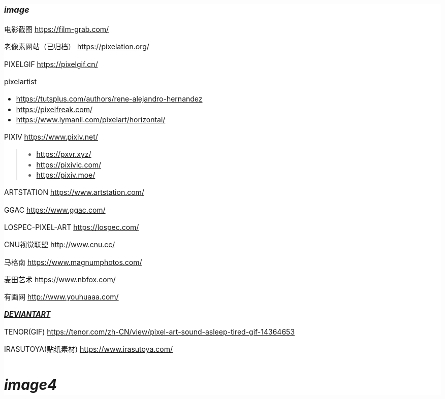 
### *image*


电影截图
https://film-grab.com/

老像素网站（已归档）
https://pixelation.org/

PIXELGIF
https://pixelgif.cn/

pixelartist
- https://tutsplus.com/authors/rene-alejandro-hernandez
- https://pixelfreak.com/
- https://www.lymanli.com/pixelart/horizontal/

PIXIV
https://www.pixiv.net/
> - https://pxvr.xyz/
> - https://pixivic.com/
> - https://pixiv.moe/

ARTSTATION
https://www.artstation.com/

GGAC
https://www.ggac.com/

LOSPEC-PIXEL-ART
https://lospec.com/

CNU视觉联盟
http://www.cnu.cc/

马格南
https://www.magnumphotos.com/

麦田艺术
https://www.nbfox.com/

有画网
http://www.youhuaaa.com/

[***DEVIANTART***](https://www.deviantart.com/abashi76/art/Lost-Future-Dark-Post-Apocalyptic-962340771)

TENOR(GIF)
https://tenor.com/zh-CN/view/pixel-art-sound-asleep-tired-gif-14364653

IRASUTOYA(贴纸素材)
https://www.irasutoya.com/


# *image4*

